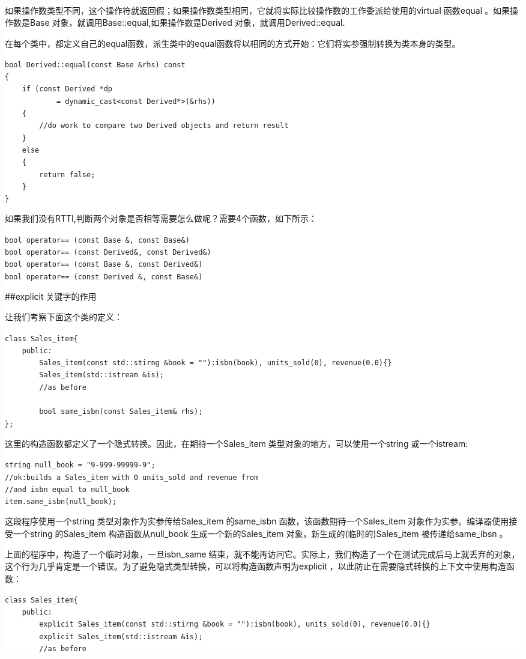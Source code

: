 
如果操作数类型不同，这个操作符就返回假；如果操作数类型相同，它就将实际比较操作数的工作委派给使用的virtual 函数equal 。如果操作数是Base 对象，就调用Base::equal,如果操作数是Derived 对象，就调用Derived::equal.

在每个类中，都定义自己的equal函数，派生类中的equal函数将以相同的方式开始：它们将实参强制转换为类本身的类型。

    bool Derived::equal(const Base &rhs) const
    {
        if (const Derived *dp
                = dynamic_cast<const Derived*>(&rhs)) 
        {
            //do work to compare two Derived objects and return result
        }
        else
        {
            return false;
        }
    }

如果我们没有RTTI,判断两个对象是否相等需要怎么做呢？需要4个函数，如下所示：

    bool operator== (const Base &, const Base&)
    bool operator== (const Derived&, const Derived&)
    bool operator== (const Base &, const Derived&)
    bool operator== (const Derived &, const Base&)


##explicit 关键字的作用

让我们考察下面这个类的定义：

    class Sales_item{
        public:
            Sales_item(const std::stirng &book = ""):isbn(book), units_sold(0), revenue(0.0){}
            Sales_item(std::istream &is);
            //as before
    
            bool same_isbn(const Sales_item& rhs);
    };

这里的构造函数都定义了一个隐式转换。因此，在期待一个Sales_item
类型对象的地方，可以使用一个string 或一个istream:

    string null_book = "9-999-99999-9";
    //ok:builds a Sales_item with 0 units_sold and revenue from
    //and isbn equal to null_book
    item.same_isbn(null_book);

这段程序使用一个string 类型对象作为实参传给Sales_item 的same_isbn
函数，该函数期待一个Sales_item 对象作为实参。编译器使用接受一个string
的Sales_item 构造函数从null_book 生成一个新的Sales_item
对象，新生成的(临时的)Sales_item 被传递给same_ibsn 。

上面的程序中，构造了一个临时对象，一旦isbn_same
结束，就不能再访问它。实际上，我们构造了一个在测试完成后马上就丢弃的对象，这个行为几乎肯定是一个错误。为了避免隐式类型转换，可以将构造函数声明为explicit ，以此防止在需要隐式转换的上下文中使用构造函数：

    class Sales_item{
        public:
            explicit Sales_item(const std::stirng &book = ""):isbn(book), units_sold(0), revenue(0.0){}
            explicit Sales_item(std::istream &is);
            //as before
    